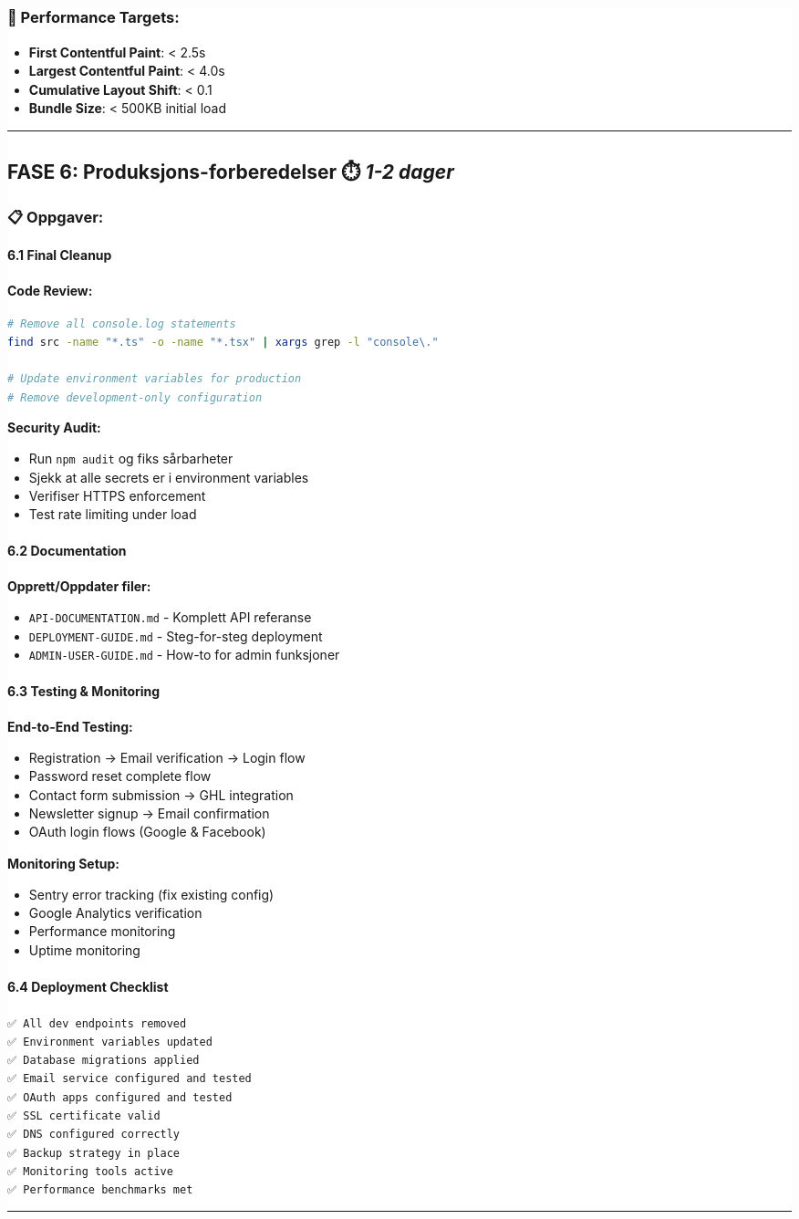 ### 🔧 Performance Targets:
- **First Contentful Paint**: < 2.5s
- **Largest Contentful Paint**: < 4.0s  
- **Cumulative Layout Shift**: < 0.1
- **Bundle Size**: < 500KB initial load

---

## **FASE 6: Produksjons-forberedelser** ⏱️ *1-2 dager*

### 📋 Oppgaver:

#### 6.1 Final Cleanup
**Code Review:**
```bash
# Remove all console.log statements
find src -name "*.ts" -o -name "*.tsx" | xargs grep -l "console\."

# Update environment variables for production
# Remove development-only configuration
```

**Security Audit:**
- Run `npm audit` og fiks sårbarheter
- Sjekk at alle secrets er i environment variables
- Verifiser HTTPS enforcement
- Test rate limiting under load

#### 6.2 Documentation
**Opprett/Oppdater filer:**
- `API-DOCUMENTATION.md` - Komplett API referanse
- `DEPLOYMENT-GUIDE.md` - Steg-for-steg deployment
- `ADMIN-USER-GUIDE.md` - How-to for admin funksjoner

#### 6.3 Testing & Monitoring
**End-to-End Testing:**
- Registration → Email verification → Login flow
- Password reset complete flow  
- Contact form submission → GHL integration
- Newsletter signup → Email confirmation
- OAuth login flows (Google & Facebook)

**Monitoring Setup:**
- Sentry error tracking (fix existing config)
- Google Analytics verification
- Performance monitoring
- Uptime monitoring

#### 6.4 Deployment Checklist
```bash
✅ All dev endpoints removed
✅ Environment variables updated  
✅ Database migrations applied
✅ Email service configured and tested
✅ OAuth apps configured and tested
✅ SSL certificate valid
✅ DNS configured correctly
✅ Backup strategy in place
✅ Monitoring tools active
✅ Performance benchmarks met
```

---